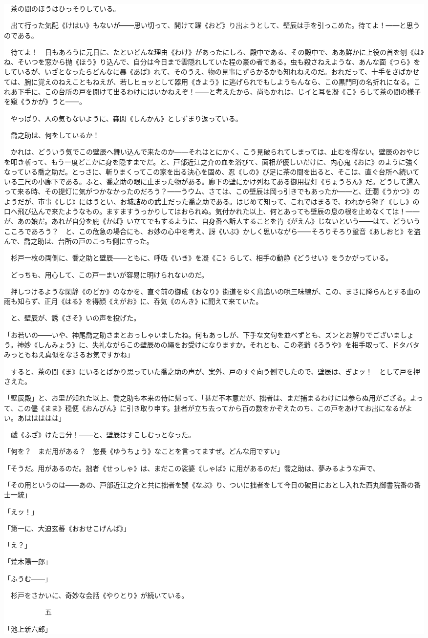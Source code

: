 　茶の間のほうはひっそりしている。

　出て行った気配《けはい》もないが――思い切って、開けて躍《おど》り出ようとして、壁辰は手を引っこめた。待てよ！――と思うのである。

　待てよ！　日もあろうに元日に、たといどんな理由《わけ》があったにしろ、殿中である、その殿中で、ああ鮮かに上役の首を刎《は》ね、そいつを窓から抛《ほう》り込んで、自分は今日まで雲隠れしていた程の豪の者である。虫も殺さねえような、あんな面《つら》をしているが、いざとなったらどんなに暴《あば》れて、そのうえ、物の見事にずらかるかも知れねえのだ。おれだって、十手をさばかせては、腕に覚えのねえこともねえが、若しヒョッとして器用《きよう》に逃げられでもしようもんなら、この黒門町の名折れになる。これあ下手に、この台所の戸を開けて出るわけにはいかねえぞ！――と考えたから、尚もかれは、じイと耳を凝《こ》らして茶の間の様子を窺《うかが》うと――。

　やっぱり、人の気もないように、森閑《しんかん》としずまり返っている。

　喬之助は、何をしているか！

　かれは、どういう気でこの壁辰へ舞い込んで来たのか――それはとにかく、こう見破られてしまっては、止むを得ない。壁辰のおやじを叩き斬って、もう一度どこかに身を隠すまでだ。と、戸部近江之介の血を浴びて、面相が優しいだけに、内心鬼《おに》のように強くなっている喬之助だ。とっさに、斬りまくってこの家を出る決心を固め、忍《しの》び足に茶の間を出ると、そこは、直ぐ台所へ続いている三尺の小廊下である。ふと、喬之助の眼に止まった物がある。廊下の壁にかけ列ねてある御用提灯《ちょうちん》だ。どうして這入って来る時、その提灯に気がつかなかったのだろう？――うウム、さては、この壁辰は岡っ引きでもあったか――と、迂濶《うかつ》のようだが、市事《しじ》にはうとい、お城詰めの武士だった喬之助である。はじめて知って、これではまるで、われから獅子《しし》の口へ飛び込んで来たようなもの。ますますうっかりしてはおられぬ。気付かれた以上、何とあっても壁辰の息の根を止めなくては！――が、あの娘だ。あれが自分を庇《かば》い立てでもするように、自身番へ訴人することを肯《がえん》じないという――はて、どういうこころであろう？　と、この危急の場合にも、お妙の心中を考え、訝《いぶ》かしく思いながら――そろりそろり跫音《あしおと》を盗んで、喬之助は、台所の戸のこっち側に立った。

　杉戸一枚の両側に、喬之助と壁辰――ともに、呼吸《いき》を凝《こ》らして、相手の動静《どうせい》をうかがっている。

　どっちも、用心して、この戸一まいが容易に明けられないのだ。

　押しつけるような閑静《のどか》のなかを、直ぐ前の御成《おなり》街道をゆく鳥追いの唄三味線が、この、まさに降らんとする血の雨も知らず、正月《はる》を得顔《えがお》に、呑気《のんき》に聞えて来ていた。

　と、壁辰が、誘《さそ》いの声を投げた。

「お若いの――いや、神尾喬之助さまとおっしゃいましたね。何もあっしが、下手な文句を並べずとも、ズンとお解りでございましょう。神妙《しんみょう》に、失礼ながらこの壁辰めの繩をお受けになりますか。それとも、この老爺《ろうや》を相手取って、ドタバタみっともねえ真似をなさるお気ですかね」

　すると、茶の間《ま》にいるとばかり思っていた喬之助の声が、案外、戸のすぐ向う側でしたので、壁辰は、ぎよッ！　として戸を押さえた。

「壁辰殿」と、お里が知れた以上、喬之助も本来の侍に帰って、「甚だ不本意だが、拙者は、まだ捕まるわけには参らぬ用がござる。よって、この儘《まま》穏便《おんびん》に引き取り申す。拙者が立ち去ってから百の数をかぞえたのち、この戸をあけてお出になるがよい。あははははは」

　戯《ふざ》けた言分！――と、壁辰はすこしむっとなった。

「何を？　まだ用がある？　悠長《ゆうちょう》なことを言ってますぜ。どんな用ですい」

「そうだ。用があるのだ。拙者《せっしゃ》は、まだこの裟婆《しゃば》に用があるのだ」喬之助は、夢みるような声で、

「その用というのは――あの、戸部近江之介と共に拙者を嬲《なぶ》り、ついに拙者をして今日の破目におとし入れた西丸御書院番の番士一統」

「えッ！」

「第一に、大迫玄蕃《おおせこげんば》」

「え？」

「荒木陽一郎」

「ふうむ――」

　杉戸をさかいに、奇妙な会話《やりとり》が続いている。



　　　　　　五



「池上新六郎」
